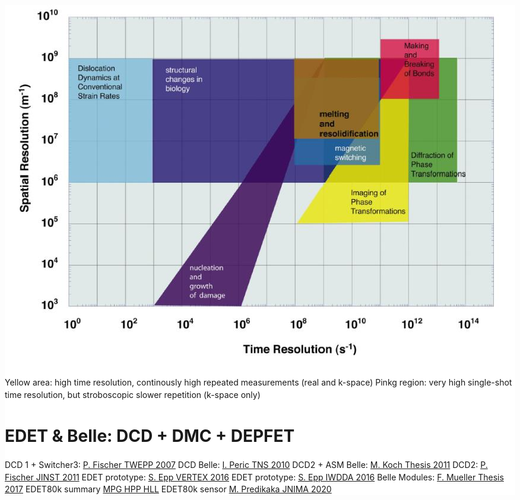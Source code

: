 ![Field resolutions](img/resolution.png)

Yellow area: high time resolution, continously high repeated measurements (real and k-space)
Pinkg region: very high single-shot time resolution, but stroboscopic slower repetition  (k-space only)





# EDET & Belle: DCD + DMC + DEPFET
DCD 1 + Switcher3: [P. Fischer TWEPP 2007](https://indico.cern.ch/event/11994/contributions/84416/)
DCD Belle: [I. Peric TNS 2010](https://doi.org/10.1109/TNS.2010.2040487)
DCD2 + ASM Belle: [M. Koch Thesis 2011](https://cds.cern.ch/record/1380639?ln=en)
DCD2: [P. Fischer JINST 2011](https://doi.org/10.1088/1748-0221/6/01/C01085)
EDET prototype: [S. Epp VERTEX 2016](https://indico.cern.ch/event/452781/contributions/2297602/)
EDET prototype: [S. Epp IWDDA 2016](https://indico.mpp.mpg.de/event/4247/contributions/9603/)
Belle Modules: [F. Mueller Thesis 2017](https://www.mpp.mpg.de/~cmk/Belle/Thesis_Mueller_Felix.pdf)
EDET80k summary [MPG HPP HLL](https://www.hll.mpg.de/3051199/EDET80k)
EDET80k sensor [M. Predikaka JNIMA 2020](https://doi.org/10.1016/j.nima.2019.162544)

